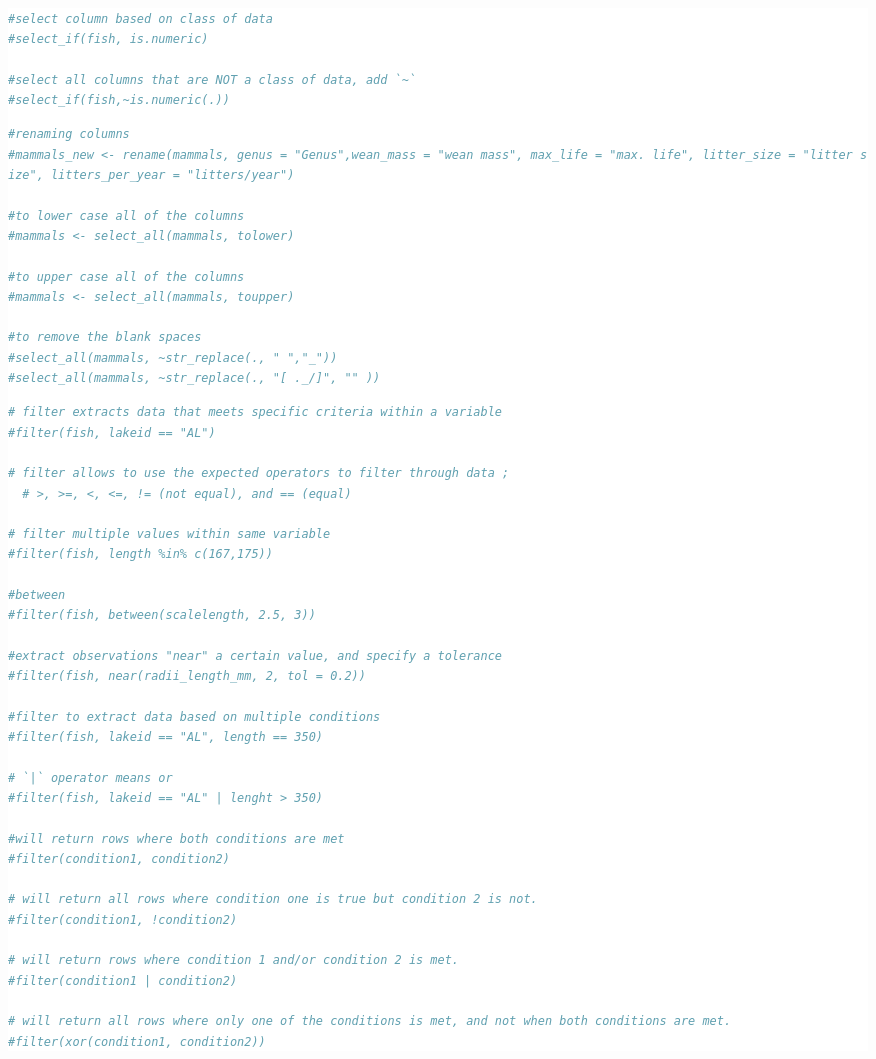 ```r
#select column based on class of data
#select_if(fish, is.numeric)

#select all columns that are NOT a class of data, add `~`
#select_if(fish,~is.numeric(.))
```


```r
#renaming columns
#mammals_new <- rename(mammals, genus = "Genus",wean_mass = "wean mass", max_life = "max. life", litter_size = "litter size", litters_per_year = "litters/year")

#to lower case all of the columns
#mammals <- select_all(mammals, tolower)

#to upper case all of the columns
#mammals <- select_all(mammals, toupper)

#to remove the blank spaces
#select_all(mammals, ~str_replace(., " ","_"))
#select_all(mammals, ~str_replace(., "[ ._/]", "" ))
```


```r
# filter extracts data that meets specific criteria within a variable
#filter(fish, lakeid == "AL")

# filter allows to use the expected operators to filter through data ;
  # >, >=, <, <=, != (not equal), and == (equal)

# filter multiple values within same variable
#filter(fish, length %in% c(167,175))

#between
#filter(fish, between(scalelength, 2.5, 3))

#extract observations "near" a certain value, and specify a tolerance
#filter(fish, near(radii_length_mm, 2, tol = 0.2))

#filter to extract data based on multiple conditions
#filter(fish, lakeid == "AL", length == 350)

# `|` operator means or 
#filter(fish, lakeid == "AL" | lenght > 350)

#will return rows where both conditions are met
#filter(condition1, condition2)

# will return all rows where condition one is true but condition 2 is not.  
#filter(condition1, !condition2)

# will return rows where condition 1 and/or condition 2 is met.  
#filter(condition1 | condition2)
  
# will return all rows where only one of the conditions is met, and not when both conditions are met. 
#filter(xor(condition1, condition2))
```
